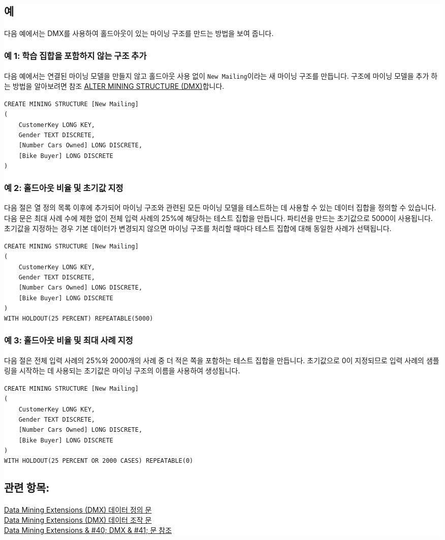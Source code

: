## <a name="examples"></a>예  
 다음 예에서는 DMX를 사용하여 홀드아웃이 있는 마이닝 구조를 만드는 방법을 보여 줍니다.  
  
### <a name="example-1-adding-a-structure-with-no-training-set"></a>예 1: 학습 집합을 포함하지 않는 구조 추가  
 다음 예에서는 연결된 마이닝 모델을 만들지 않고 홀드아웃 사용 없이 `New Mailing`이라는 새 마이닝 구조를 만듭니다. 구조에 마이닝 모델을 추가 하는 방법을 알아보려면 참조 [ALTER MINING STRUCTURE &#40;DMX&#41;](../dmx/alter-mining-structure-dmx.md)합니다.  
  
```  
CREATE MINING STRUCTURE [New Mailing]  
(  
    CustomerKey LONG KEY,   
    Gender TEXT DISCRETE,  
    [Number Cars Owned] LONG DISCRETE,  
    [Bike Buyer] LONG DISCRETE   
)  
```  
  
### <a name="example-2-specifying-holdout-percentage-and-seed"></a>예 2: 홀드아웃 비율 및 초기값 지정  
 다음 절은 열 정의 목록 이후에 추가되어 마이닝 구조와 관련된 모든 마이닝 모델을 테스트하는 데 사용할 수 있는 데이터 집합을 정의할 수 있습니다. 다음 문은 최대 사례 수에 제한 없이 전체 입력 사례의 25%에 해당하는 테스트 집합을 만듭니다. 파티션을 만드는 초기값으로 5000이 사용됩니다. 초기값을 지정하는 경우 기본 데이터가 변경되지 않으면 마이닝 구조를 처리할 때마다 테스트 집합에 대해 동일한 사례가 선택됩니다.  
  
```  
CREATE MINING STRUCTURE [New Mailing]  
(  
    CustomerKey LONG KEY,   
    Gender TEXT DISCRETE,  
    [Number Cars Owned] LONG DISCRETE,  
    [Bike Buyer] LONG DISCRETE   
)   
WITH HOLDOUT(25 PERCENT) REPEATABLE(5000)  
```  
  
### <a name="example-3-specifying-holdout-percentage-and-max-cases"></a>예 3: 홀드아웃 비율 및 최대 사례 지정  
 다음 절은 전체 입력 사례의 25%와 2000개의 사례 중 더 적은 쪽을 포함하는 테스트 집합을 만듭니다. 초기값으로 0이 지정되므로 입력 사례의 샘플링을 시작하는 데 사용되는 초기값은 마이닝 구조의 이름을 사용하여 생성됩니다.  
  
```  
CREATE MINING STRUCTURE [New Mailing]  
(  
    CustomerKey LONG KEY,   
    Gender TEXT DISCRETE,  
    [Number Cars Owned] LONG DISCRETE,  
    [Bike Buyer] LONG DISCRETE   
)   
WITH HOLDOUT(25 PERCENT OR 2000 CASES) REPEATABLE(0)  
```  
  
## <a name="see-also"></a>관련 항목:  
 [Data Mining Extensions &#40;DMX&#41; 데이터 정의 문](../dmx/dmx-statements-data-definition.md)   
 [Data Mining Extensions &#40;DMX&#41; 데이터 조작 문](../dmx/dmx-statements-data-manipulation.md)   
 [Data Mining Extensions & #40; DMX & #41; 문 참조](../dmx/data-mining-extensions-dmx-statements.md)  
  
  
